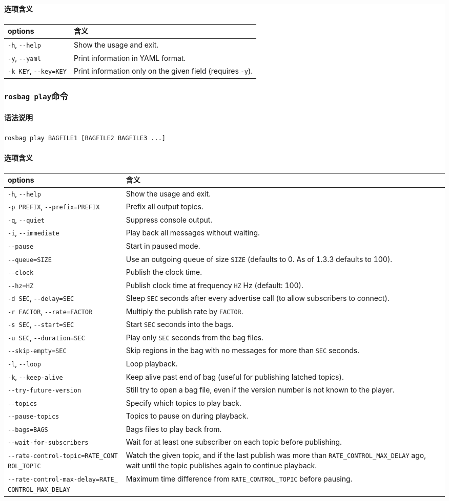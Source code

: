 #### 选项含义

| options | 含义 |
| :------ | :------|
| `-h`, `--help` | Show the usage and exit. |
| `-y`, `--yaml` | Print information in YAML format. |
| `-k KEY`, `--key=KEY` | Print information only on the given field (requires `-y`). |

### `rosbag play`命令

#### 语法说明

```shell
rosbag play BAGFILE1 [BAGFILE2 BAGFILE3 ...]
```

#### 选项含义

| options | 含义 |
| :------ | :------|
| `-h`, `--help` | Show the usage and exit. |
| `-p PREFIX`, `--prefix=PREFIX` | Prefix all output topics. |
| `-q`, `--quiet` | Suppress console output. |
| `-i`, `--immediate` | Play back all messages without waiting. |
| `--pause` | Start in paused mode. |
| `--queue=SIZE` | Use an outgoing queue of size `SIZE` (defaults to 0. As of 1.3.3 defaults to 100). |
| `--clock` | Publish the clock time. |
| `--hz=HZ` | Publish clock time at frequency `HZ` Hz (default: 100). |
| `-d SEC`, `--delay=SEC` | Sleep `SEC` seconds after every advertise call (to allow subscribers to connect). |
| `-r FACTOR`, `--rate=FACTOR` | Multiply the publish rate by `FACTOR`. |
| `-s SEC`, `--start=SEC` | Start `SEC` seconds into the bags. |
| `-u SEC`, `--duration=SEC` | Play only `SEC` seconds from the bag files. |
| `--skip-empty=SEC` | Skip regions in the bag with no messages for more than `SEC` seconds. |
| `-l`, `--loop` | Loop playback. |
| `-k`, `--keep-alive` | Keep alive past end of bag (useful for publishing latched topics). |
| `--try-future-version` | Still try to open a bag file, even if the version number is not known to the player. |
| `--topics` | Specify which topics to play back. |
| `--pause-topics` | Topics to pause on during playback. |
| `--bags=BAGS` | Bags files to play back from. |
| `--wait-for-subscribers` | Wait for at least one subscriber on each topic before publishing. |
| `--rate-control-topic=RATE_CONTROL_TOPIC` | Watch the given topic, and if the last publish was more than `RATE_CONTROL_MAX_DELAY` ago, wait until the topic publishes again to continue playback. |
| `--rate-control-max-delay=RATE_CONTROL_MAX_DELAY` | Maximum time difference from `RATE_CONTROL_TOPIC` before pausing. |

